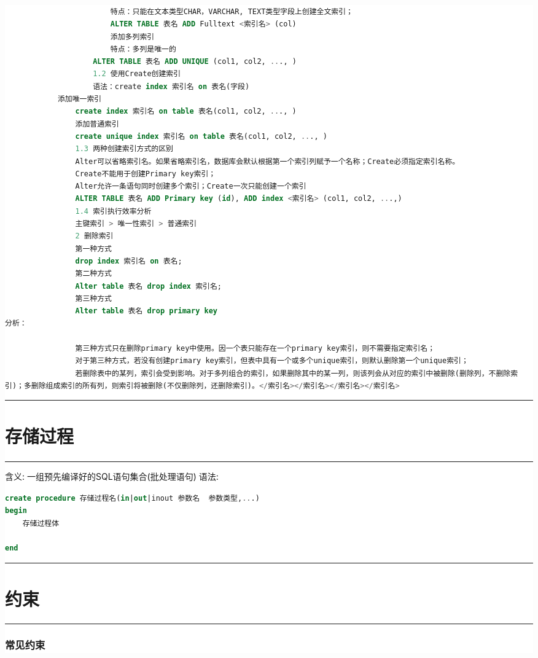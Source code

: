 ```sql
						特点：只能在文本类型CHAR，VARCHAR, TEXT类型字段上创建全文索引；
						ALTER TABLE 表名 ADD Fulltext <索引名> (col)
						添加多列索引
						特点：多列是唯一的
					ALTER TABLE 表名 ADD UNIQUE (col1, col2, ..., )
					1.2 使用Create创建索引
					语法：create index 索引名 on 表名(字段)		
			添加唯一索引
				create index 索引名 on table 表名(col1, col2, ..., )
				添加普通索引
				create unique index 索引名 on table 表名(col1, col2, ..., )
				1.3 两种创建索引方式的区别
				Alter可以省略索引名。如果省略索引名，数据库会默认根据第一个索引列赋予一个名称；Create必须指定索引名称。
				Create不能用于创建Primary key索引；
				Alter允许一条语句同时创建多个索引；Create一次只能创建一个索引	
				ALTER TABLE 表名 ADD Primary key (id), ADD index <索引名> (col1, col2, ...,)
				1.4 索引执行效率分析
				主键索引 > 唯一性索引 > 普通索引
				2 删除索引
				第一种方式
				drop index 索引名 on 表名;
				第二种方式
				Alter table 表名 drop index 索引名;
				第三种方式	
				Alter table 表名 drop primary key
分析：

				第三种方式只在删除primary key中使用。因一个表只能存在一个primary key索引，则不需要指定索引名；
				对于第三种方式，若没有创建primary key索引，但表中具有一个或多个unique索引，则默认删除第一个unique索引；
				若删除表中的某列，索引会受到影响。对于多列组合的索引，如果删除其中的某一列，则该列会从对应的索引中被删除(删除列，不删除索引)；多删除组成索引的所有列，则索引将被删除(不仅删除列，还删除索引)。</索引名></索引名></索引名></索引名>
```

---
# 存储过程
---
含义: 一组预先编译好的SQL语句集合(批处理语句)
语法:
```sql
create procedure 存储过程名(in|out|inout 参数名  参数类型,...)
begin
	存储过程体

end
```
---

# 约束
---
### 常见约束
